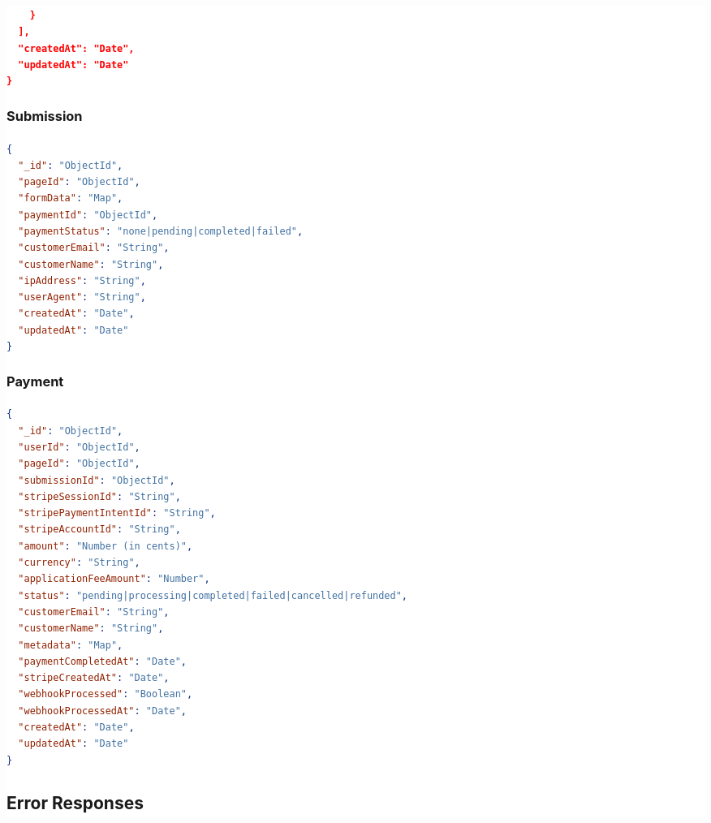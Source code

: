 ```json
    }
  ],
  "createdAt": "Date",
  "updatedAt": "Date"
}
```

### Submission
```json
{
  "_id": "ObjectId",
  "pageId": "ObjectId",
  "formData": "Map",
  "paymentId": "ObjectId",
  "paymentStatus": "none|pending|completed|failed",
  "customerEmail": "String",
  "customerName": "String",
  "ipAddress": "String",
  "userAgent": "String",
  "createdAt": "Date",
  "updatedAt": "Date"
}
```

### Payment
```json
{
  "_id": "ObjectId",
  "userId": "ObjectId",
  "pageId": "ObjectId",
  "submissionId": "ObjectId",
  "stripeSessionId": "String",
  "stripePaymentIntentId": "String",
  "stripeAccountId": "String",
  "amount": "Number (in cents)",
  "currency": "String",
  "applicationFeeAmount": "Number",
  "status": "pending|processing|completed|failed|cancelled|refunded",
  "customerEmail": "String",
  "customerName": "String",
  "metadata": "Map",
  "paymentCompletedAt": "Date",
  "stripeCreatedAt": "Date",
  "webhookProcessed": "Boolean",
  "webhookProcessedAt": "Date",
  "createdAt": "Date",
  "updatedAt": "Date"
}
```

## Error Responses
